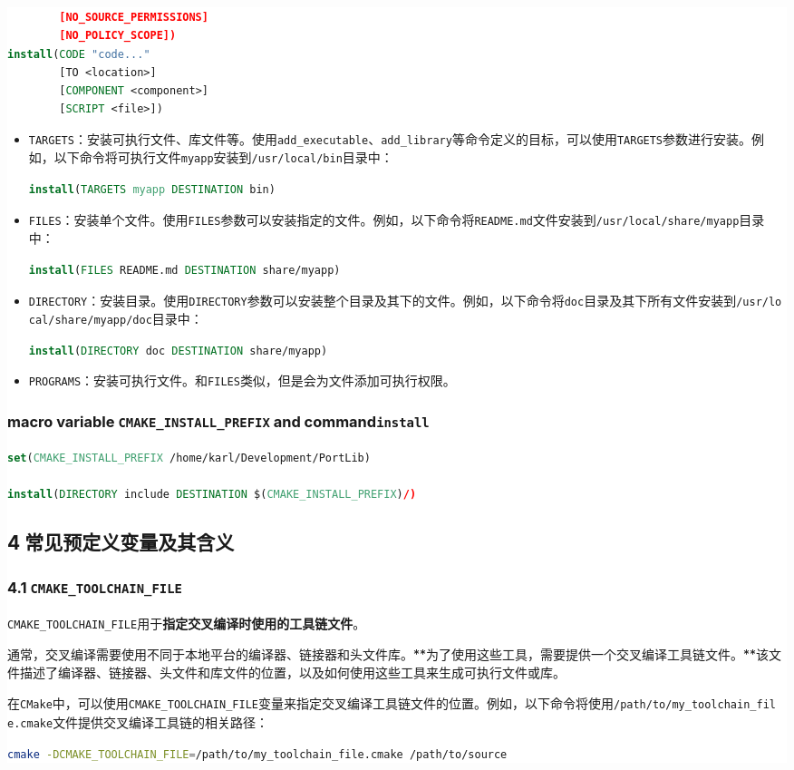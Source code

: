 ```cmake
        [NO_SOURCE_PERMISSIONS]
        [NO_POLICY_SCOPE])
install(CODE "code..."
        [TO <location>]
        [COMPONENT <component>]
        [SCRIPT <file>])

```

- `TARGETS`：安装可执行文件、库文件等。使用`add_executable`、`add_library`等命令定义的目标，可以使用`TARGETS`参数进行安装。例如，以下命令将可执行文件`myapp`安装到`/usr/local/bin`目录中：

  ```cmake
  install(TARGETS myapp DESTINATION bin)
  ```

- `FILES`：安装单个文件。使用`FILES`参数可以安装指定的文件。例如，以下命令将`README.md`文件安装到`/usr/local/share/myapp`目录中：

  ```cmake
  install(FILES README.md DESTINATION share/myapp)
  ```

- `DIRECTORY`：安装目录。使用`DIRECTORY`参数可以安装整个目录及其下的文件。例如，以下命令将`doc`目录及其下所有文件安装到`/usr/local/share/myapp/doc`目录中：

  ```cmake
  install(DIRECTORY doc DESTINATION share/myapp)
  ```

- `PROGRAMS`：安装可执行文件。和`FILES`类似，但是会为文件添加可执行权限。




### macro variable `CMAKE_INSTALL_PREFIX` and command`install`

```cmake
set(CMAKE_INSTALL_PREFIX /home/karl/Development/PortLib)

install(DIRECTORY include DESTINATION $(CMAKE_INSTALL_PREFIX)/)
```



## 4 常见预定义变量及其含义

### 4.1 `CMAKE_TOOLCHAIN_FILE`

`CMAKE_TOOLCHAIN_FILE`用于**指定交叉编译时使用的工具链文件**。

通常，交叉编译需要使用不同于本地平台的编译器、链接器和头文件库。**为了使用这些工具，需要提供一个交叉编译工具链文件。**该文件描述了编译器、链接器、头文件和库文件的位置，以及如何使用这些工具来生成可执行文件或库。

在`CMake`中，可以使用`CMAKE_TOOLCHAIN_FILE`变量来指定交叉编译工具链文件的位置。例如，以下命令将使用`/path/to/my_toolchain_file.cmake`文件提供交叉编译工具链的相关路径：

```bash
cmake -DCMAKE_TOOLCHAIN_FILE=/path/to/my_toolchain_file.cmake /path/to/source
```
